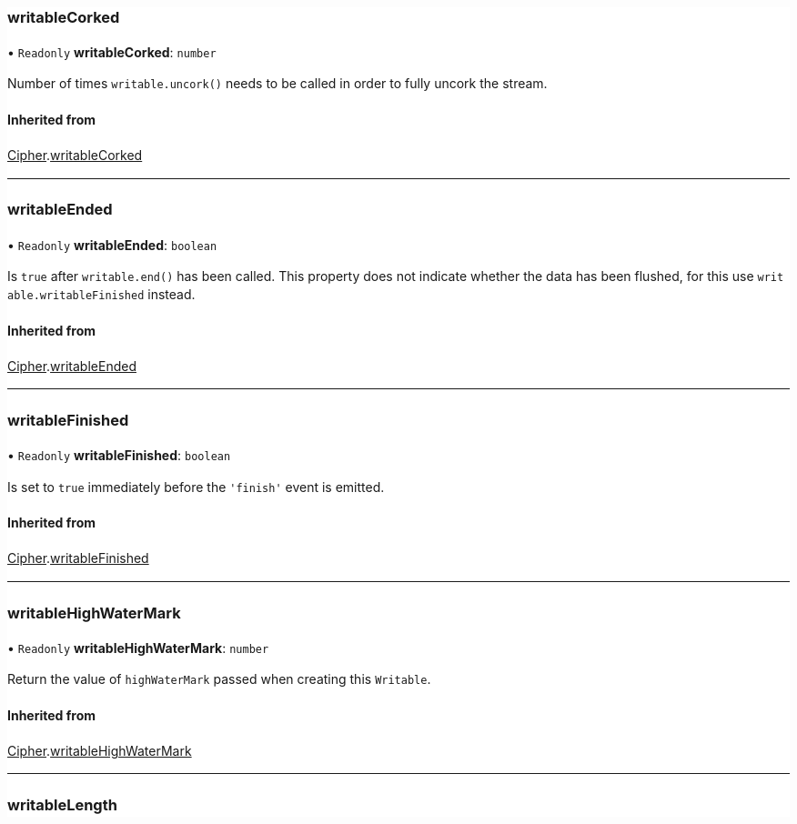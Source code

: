 ### writableCorked

• `Readonly` **writableCorked**: `number`

Number of times `writable.uncork()` needs to be
called in order to fully uncork the stream.

#### Inherited from

[Cipher](https://oven-sh.github.io/bun-types/classes/crypto_.Cipher.md).[writableCorked](https://oven-sh.github.io/bun-types/classes/crypto_.Cipher.md#writablecorked)

___

### writableEnded

• `Readonly` **writableEnded**: `boolean`

Is `true` after `writable.end()` has been called. This property
does not indicate whether the data has been flushed, for this use `writable.writableFinished` instead.

#### Inherited from

[Cipher](https://oven-sh.github.io/bun-types/classes/crypto_.Cipher.md).[writableEnded](https://oven-sh.github.io/bun-types/classes/crypto_.Cipher.md#writableended)

___

### writableFinished

• `Readonly` **writableFinished**: `boolean`

Is set to `true` immediately before the `'finish'` event is emitted.

#### Inherited from

[Cipher](https://oven-sh.github.io/bun-types/classes/crypto_.Cipher.md).[writableFinished](https://oven-sh.github.io/bun-types/classes/crypto_.Cipher.md#writablefinished)

___

### writableHighWaterMark

• `Readonly` **writableHighWaterMark**: `number`

Return the value of `highWaterMark` passed when creating this `Writable`.

#### Inherited from

[Cipher](https://oven-sh.github.io/bun-types/classes/crypto_.Cipher.md).[writableHighWaterMark](https://oven-sh.github.io/bun-types/classes/crypto_.Cipher.md#writablehighwatermark)

___

### writableLength
